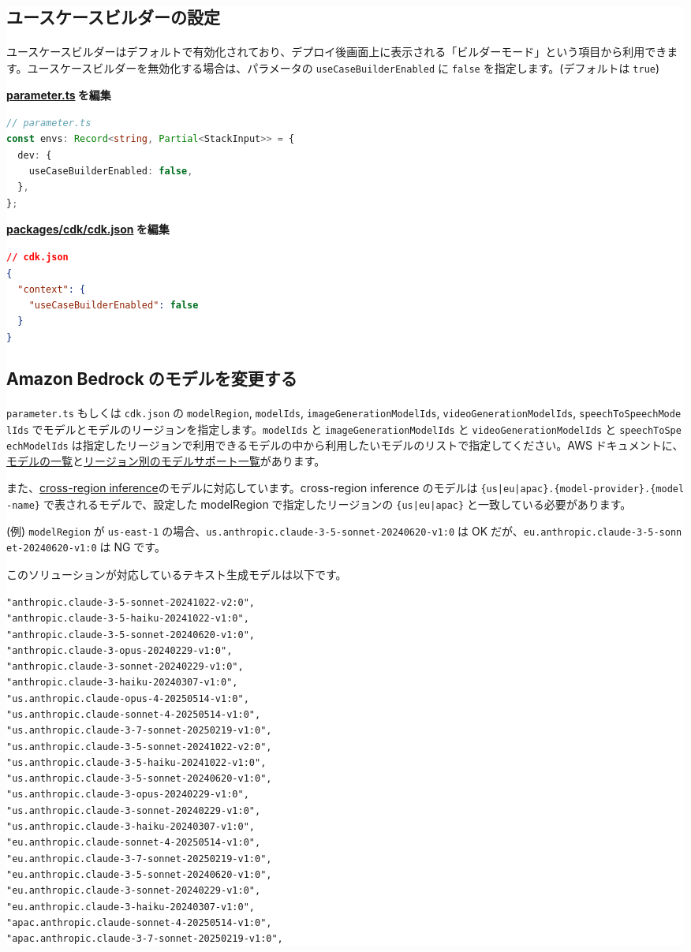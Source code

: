 ## ユースケースビルダーの設定

ユースケースビルダーはデフォルトで有効化されており、デプロイ後画面上に表示される「ビルダーモード」という項目から利用できます。ユースケースビルダーを無効化する場合は、パラメータの `useCaseBuilderEnabled` に `false` を指定します。(デフォルトは `true`)

**[parameter.ts](/packages/cdk/parameter.ts) を編集**

```typescript
// parameter.ts
const envs: Record<string, Partial<StackInput>> = {
  dev: {
    useCaseBuilderEnabled: false,
  },
};
```

**[packages/cdk/cdk.json](/packages/cdk/cdk.json) を編集**

```json
// cdk.json
{
  "context": {
    "useCaseBuilderEnabled": false
  }
}
```

## Amazon Bedrock のモデルを変更する

`parameter.ts` もしくは `cdk.json` の `modelRegion`, `modelIds`, `imageGenerationModelIds`, `videoGenerationModelIds`, `speechToSpeechModelIds` でモデルとモデルのリージョンを指定します。`modelIds` と `imageGenerationModelIds` と `videoGenerationModelIds` と `speechToSpeechModelIds` は指定したリージョンで利用できるモデルの中から利用したいモデルのリストで指定してください。AWS ドキュメントに、[モデルの一覧](https://docs.aws.amazon.com/bedrock/latest/userguide/model-ids.html)と[リージョン別のモデルサポート一覧](https://docs.aws.amazon.com/bedrock/latest/userguide/models-regions.html)があります。

また、[cross-region inference](https://docs.aws.amazon.com/bedrock/latest/userguide/cross-region-inference-support.html)のモデルに対応しています。cross-region inference のモデルは `{us|eu|apac}.{model-provider}.{model-name}` で表されるモデルで、設定した modelRegion で指定したリージョンの `{us|eu|apac}` と一致している必要があります。

(例) `modelRegion` が `us-east-1` の場合、`us.anthropic.claude-3-5-sonnet-20240620-v1:0` は OK だが、`eu.anthropic.claude-3-5-sonnet-20240620-v1:0` は NG です。

このソリューションが対応しているテキスト生成モデルは以下です。

```
"anthropic.claude-3-5-sonnet-20241022-v2:0",
"anthropic.claude-3-5-haiku-20241022-v1:0",
"anthropic.claude-3-5-sonnet-20240620-v1:0",
"anthropic.claude-3-opus-20240229-v1:0",
"anthropic.claude-3-sonnet-20240229-v1:0",
"anthropic.claude-3-haiku-20240307-v1:0",
"us.anthropic.claude-opus-4-20250514-v1:0",
"us.anthropic.claude-sonnet-4-20250514-v1:0",
"us.anthropic.claude-3-7-sonnet-20250219-v1:0",
"us.anthropic.claude-3-5-sonnet-20241022-v2:0",
"us.anthropic.claude-3-5-haiku-20241022-v1:0",
"us.anthropic.claude-3-5-sonnet-20240620-v1:0",
"us.anthropic.claude-3-opus-20240229-v1:0",
"us.anthropic.claude-3-sonnet-20240229-v1:0",
"us.anthropic.claude-3-haiku-20240307-v1:0",
"eu.anthropic.claude-sonnet-4-20250514-v1:0",
"eu.anthropic.claude-3-7-sonnet-20250219-v1:0",
"eu.anthropic.claude-3-5-sonnet-20240620-v1:0",
"eu.anthropic.claude-3-sonnet-20240229-v1:0",
"eu.anthropic.claude-3-haiku-20240307-v1:0",
"apac.anthropic.claude-sonnet-4-20250514-v1:0",
"apac.anthropic.claude-3-7-sonnet-20250219-v1:0",
```